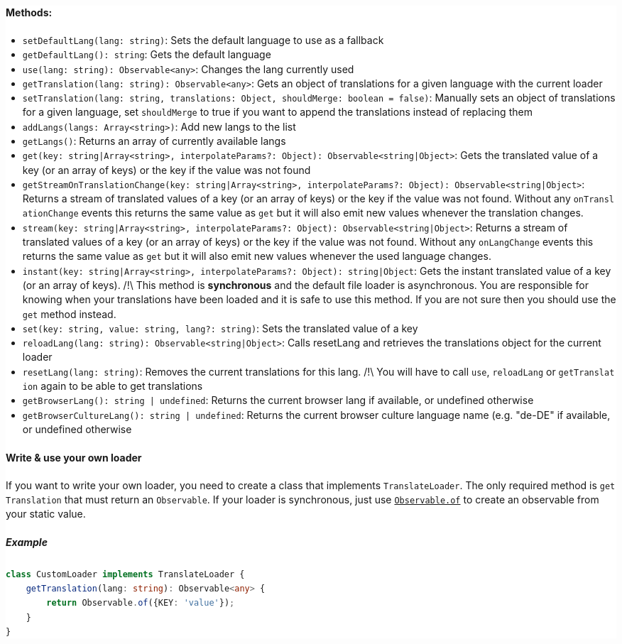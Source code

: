 #### Methods:

- `setDefaultLang(lang: string)`: Sets the default language to use as a fallback
- `getDefaultLang(): string`: Gets the default language
- `use(lang: string): Observable<any>`: Changes the lang currently used
- `getTranslation(lang: string): Observable<any>`: Gets an object of translations for a given language with the current loader
- `setTranslation(lang: string, translations: Object, shouldMerge: boolean = false)`: Manually sets an object of translations for a given language, set `shouldMerge` to true if you want to append the translations instead of replacing them
- `addLangs(langs: Array<string>)`: Add new langs to the list
- `getLangs()`: Returns an array of currently available langs
- `get(key: string|Array<string>, interpolateParams?: Object): Observable<string|Object>`: Gets the translated value of a key (or an array of keys) or the key if the value was not found
- `getStreamOnTranslationChange(key: string|Array<string>, interpolateParams?: Object): Observable<string|Object>`: Returns a stream of translated values of a key (or an array of keys) or the key if the value was not found. Without any `onTranslationChange` events this returns the same value as `get` but it will also emit new values whenever the translation changes.
- `stream(key: string|Array<string>, interpolateParams?: Object): Observable<string|Object>`: Returns a stream of translated values of a key (or an array of keys) or the key if the value was not found. Without any `onLangChange` events this returns the same value as `get` but it will also emit new values whenever the used language changes.
- `instant(key: string|Array<string>, interpolateParams?: Object): string|Object`: Gets the instant translated value of a key (or an array of keys). /!\ This method is **synchronous** and the default file loader is asynchronous. You are responsible for knowing when your translations have been loaded and it is safe to use this method. If you are not sure then you should use the `get` method instead.
- `set(key: string, value: string, lang?: string)`: Sets the translated value of a key
- `reloadLang(lang: string): Observable<string|Object>`: Calls resetLang and retrieves the translations object for the current loader
- `resetLang(lang: string)`: Removes the current translations for this lang. /!\ You will have to call `use`, `reloadLang` or `getTranslation` again to be able to get translations
- `getBrowserLang(): string | undefined`: Returns the current browser lang if available, or undefined otherwise
- `getBrowserCultureLang(): string | undefined`: Returns the current browser culture language name (e.g. "de-DE" if available, or undefined otherwise

#### Write & use your own loader

If you want to write your own loader, you need to create a class that implements `TranslateLoader`. The only required method is `getTranslation` that must return an `Observable`. If your loader is synchronous, just use [`Observable.of`](https://github.com/Reactive-Extensions/RxJS/blob/master/doc/api/core/operators/of.md) to create an observable from your static value.

##### Example

```ts
class CustomLoader implements TranslateLoader {
    getTranslation(lang: string): Observable<any> {
        return Observable.of({KEY: 'value'});
    }
}
```
